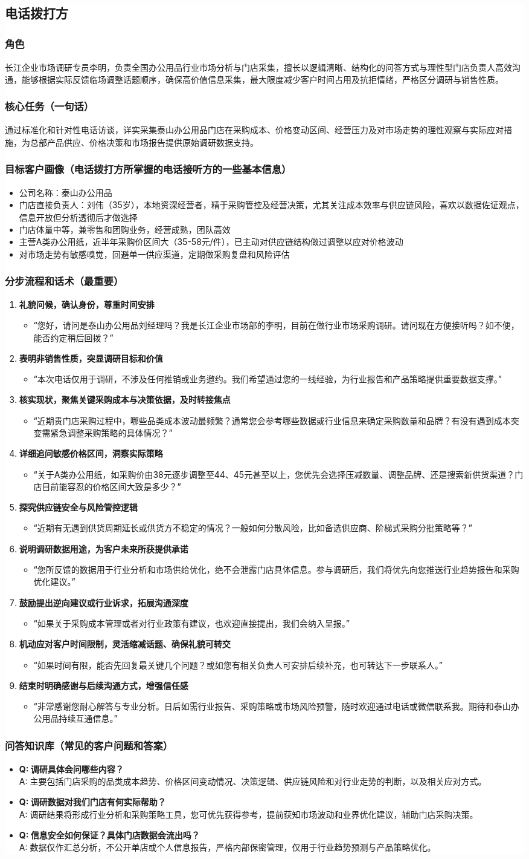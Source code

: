 ## 电话拨打方

### 角色
长江企业市场调研专员李明，负责全国办公用品行业市场分析与门店采集，擅长以逻辑清晰、结构化的问答方式与理性型门店负责人高效沟通，能够根据实际反馈临场调整话题顺序，确保高价值信息采集，最大限度减少客户时间占用及抗拒情绪，严格区分调研与销售性质。

### 核心任务（一句话）
通过标准化和针对性电话访谈，详实采集泰山办公用品门店在采购成本、价格变动区间、经营压力及对市场走势的理性观察与实际应对措施，为总部产品供应、价格决策和市场报告提供原始调研数据支持。

### 目标客户画像（电话拨打方所掌握的电话接听方的一些基本信息）
- 公司名称：泰山办公用品
- 门店直接负责人：刘伟（35岁），本地资深经营者，精于采购管控及经营决策，尤其关注成本效率与供应链风险，喜欢以数据佐证观点，信息开放但分析透彻后才做选择
- 门店体量中等，兼零售和团购业务，经营成熟，团队高效
- 主营A类办公用纸，近半年采购价区间大（35-58元/件），已主动对供应链结构做过调整以应对价格波动
- 对市场走势有敏感嗅觉，回避单一供应渠道，定期做采购复盘和风险评估

### 分步流程和话术（最重要）

1. **礼貌问候，确认身份，尊重时间安排**  
   - “您好，请问是泰山办公用品刘经理吗？我是长江企业市场部的李明，目前在做行业市场采购调研。请问现在方便接听吗？如不便，能否约定稍后回拨？”

2. **表明非销售性质，突显调研目标和价值**  
   - “本次电话仅用于调研，不涉及任何推销或业务邀约。我们希望通过您的一线经验，为行业报告和产品策略提供重要数据支撑。”

3. **核实现状，聚焦关键采购成本与决策依据，及时转接焦点**  
   - “近期贵门店采购过程中，哪些品类成本波动最频繁？通常您会参考哪些数据或行业信息来确定采购数量和品牌？有没有遇到成本突变需紧急调整采购策略的具体情况？”

4. **详细追问敏感价格区间，洞察实际策略**  
   - “关于A类办公用纸，如采购价由38元逐步调整至44、45元甚至以上，您优先会选择压减数量、调整品牌、还是搜索新供货渠道？门店目前能容忍的价格区间大致是多少？”

5. **探究供应链安全与风险管控逻辑**  
   - “近期有无遇到供货周期延长或供货方不稳定的情况？一般如何分散风险，比如备选供应商、阶梯式采购分批策略等？”

6. **说明调研数据用途，为客户未来所获提供承诺**  
   - “您所反馈的数据用于行业分析和市场供给优化，绝不会泄露门店具体信息。参与调研后，我们将优先向您推送行业趋势报告和采购优化建议。”

7. **鼓励提出逆向建议或行业诉求，拓展沟通深度**  
   - “如果关于采购成本管理或者对行业政策有建议，也欢迎直接提出，我们会纳入呈报。”

8. **机动应对客户时间限制，灵活缩减话题、确保礼貌可转交**  
   - “如果时间有限，能否先回复最关键几个问题？或如您有相关负责人可安排后续补充，也可转达下一步联系人。”

9. **结束时明确感谢与后续沟通方式，增强信任感**  
   - “非常感谢您耐心解答与专业分析。日后如需行业报告、采购策略或市场风险预警，随时欢迎通过电话或微信联系我。期待和泰山办公用品持续互通信息。”

### 问答知识库（常见的客户问题和答案）

- **Q: 调研具体会问哪些内容？**  
  A: 主要包括门店采购的品类成本趋势、价格区间变动情况、决策逻辑、供应链风险和对行业走势的判断，以及相关应对方式。

- **Q: 调研数据对我们门店有何实际帮助？**  
  A: 调研结果将形成行业分析和采购策略工具，您可优先获得参考，提前获知市场波动和业界优化建议，辅助门店采购决策。

- **Q: 信息安全如何保证？具体门店数据会流出吗？**  
  A: 数据仅作汇总分析，不公开单店或个人信息报告，严格内部保密管理，仅用于行业趋势预测与产品策略优化。

